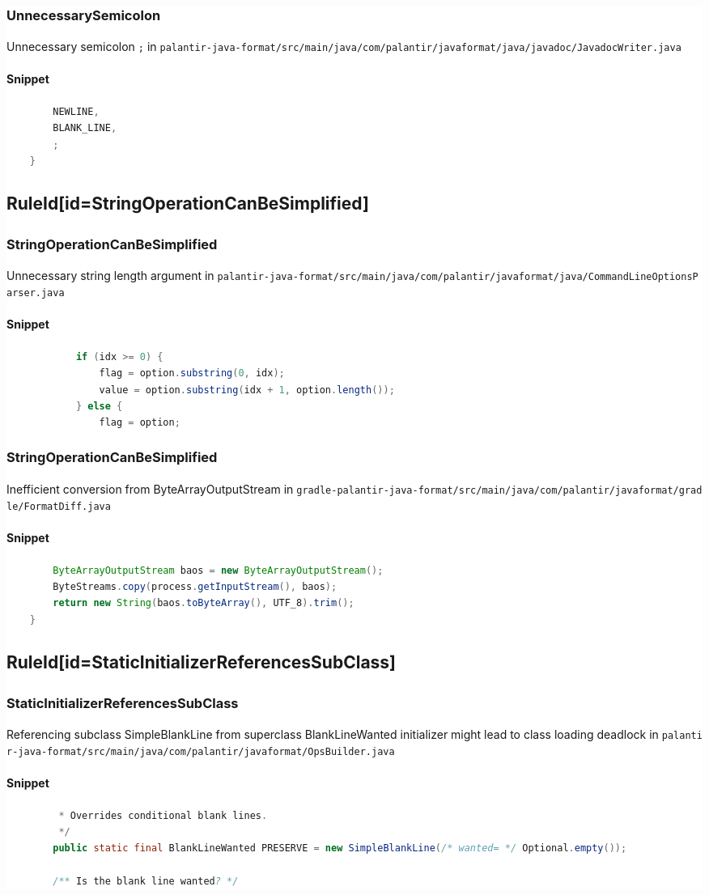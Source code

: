 ### UnnecessarySemicolon
Unnecessary semicolon `;`
in `palantir-java-format/src/main/java/com/palantir/javaformat/java/javadoc/JavadocWriter.java`
#### Snippet
```java
        NEWLINE,
        BLANK_LINE,
        ;
    }

```

## RuleId[id=StringOperationCanBeSimplified]
### StringOperationCanBeSimplified
Unnecessary string length argument
in `palantir-java-format/src/main/java/com/palantir/javaformat/java/CommandLineOptionsParser.java`
#### Snippet
```java
            if (idx >= 0) {
                flag = option.substring(0, idx);
                value = option.substring(idx + 1, option.length());
            } else {
                flag = option;
```

### StringOperationCanBeSimplified
Inefficient conversion from ByteArrayOutputStream
in `gradle-palantir-java-format/src/main/java/com/palantir/javaformat/gradle/FormatDiff.java`
#### Snippet
```java
        ByteArrayOutputStream baos = new ByteArrayOutputStream();
        ByteStreams.copy(process.getInputStream(), baos);
        return new String(baos.toByteArray(), UTF_8).trim();
    }

```

## RuleId[id=StaticInitializerReferencesSubClass]
### StaticInitializerReferencesSubClass
Referencing subclass SimpleBlankLine from superclass BlankLineWanted initializer might lead to class loading deadlock
in `palantir-java-format/src/main/java/com/palantir/javaformat/OpsBuilder.java`
#### Snippet
```java
         * Overrides conditional blank lines.
         */
        public static final BlankLineWanted PRESERVE = new SimpleBlankLine(/* wanted= */ Optional.empty());

        /** Is the blank line wanted? */
```
